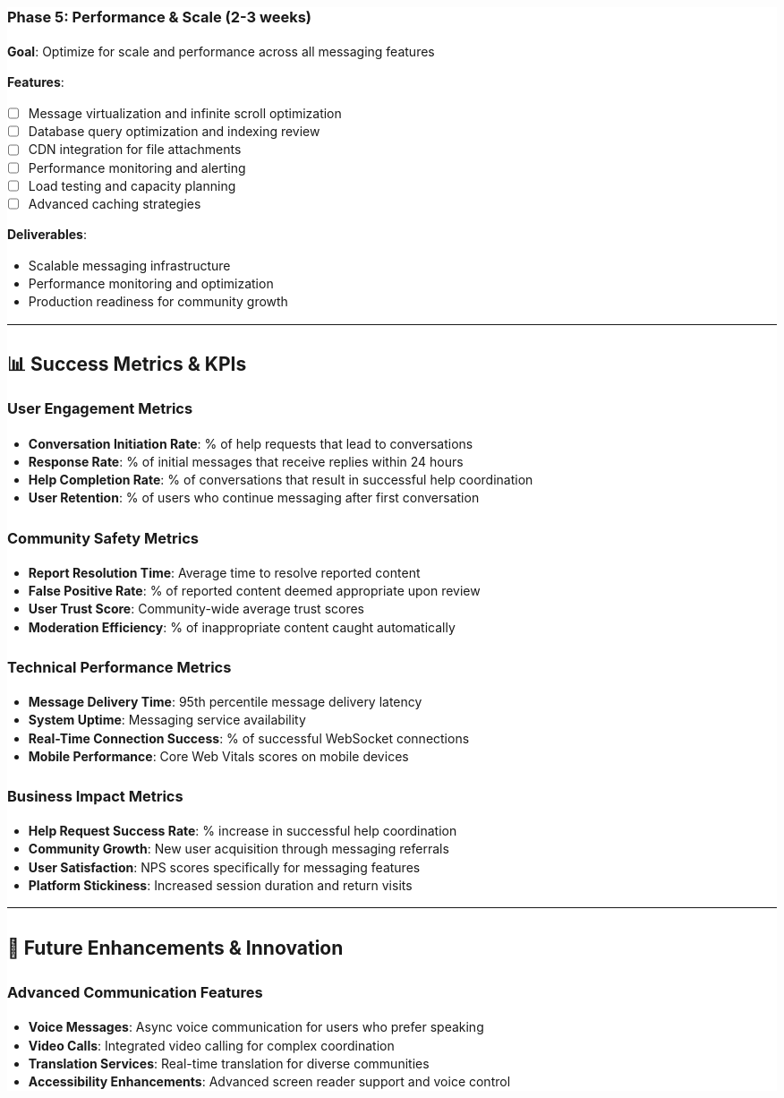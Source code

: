 ### Phase 5: Performance & Scale (2-3 weeks)
**Goal**: Optimize for scale and performance across all messaging features

**Features**:
- [ ] Message virtualization and infinite scroll optimization
- [ ] Database query optimization and indexing review
- [ ] CDN integration for file attachments
- [ ] Performance monitoring and alerting
- [ ] Load testing and capacity planning
- [ ] Advanced caching strategies

**Deliverables**:
- Scalable messaging infrastructure
- Performance monitoring and optimization
- Production readiness for community growth

---

## 📊 Success Metrics & KPIs

### User Engagement Metrics
- **Conversation Initiation Rate**: % of help requests that lead to conversations
- **Response Rate**: % of initial messages that receive replies within 24 hours
- **Help Completion Rate**: % of conversations that result in successful help coordination
- **User Retention**: % of users who continue messaging after first conversation

### Community Safety Metrics
- **Report Resolution Time**: Average time to resolve reported content
- **False Positive Rate**: % of reported content deemed appropriate upon review
- **User Trust Score**: Community-wide average trust scores
- **Moderation Efficiency**: % of inappropriate content caught automatically

### Technical Performance Metrics
- **Message Delivery Time**: 95th percentile message delivery latency
- **System Uptime**: Messaging service availability
- **Real-Time Connection Success**: % of successful WebSocket connections
- **Mobile Performance**: Core Web Vitals scores on mobile devices

### Business Impact Metrics
- **Help Request Success Rate**: % increase in successful help coordination
- **Community Growth**: New user acquisition through messaging referrals
- **User Satisfaction**: NPS scores specifically for messaging features
- **Platform Stickiness**: Increased session duration and return visits

---

## 🔮 Future Enhancements & Innovation

### Advanced Communication Features
- **Voice Messages**: Async voice communication for users who prefer speaking
- **Video Calls**: Integrated video calling for complex coordination
- **Translation Services**: Real-time translation for diverse communities
- **Accessibility Enhancements**: Advanced screen reader support and voice control
